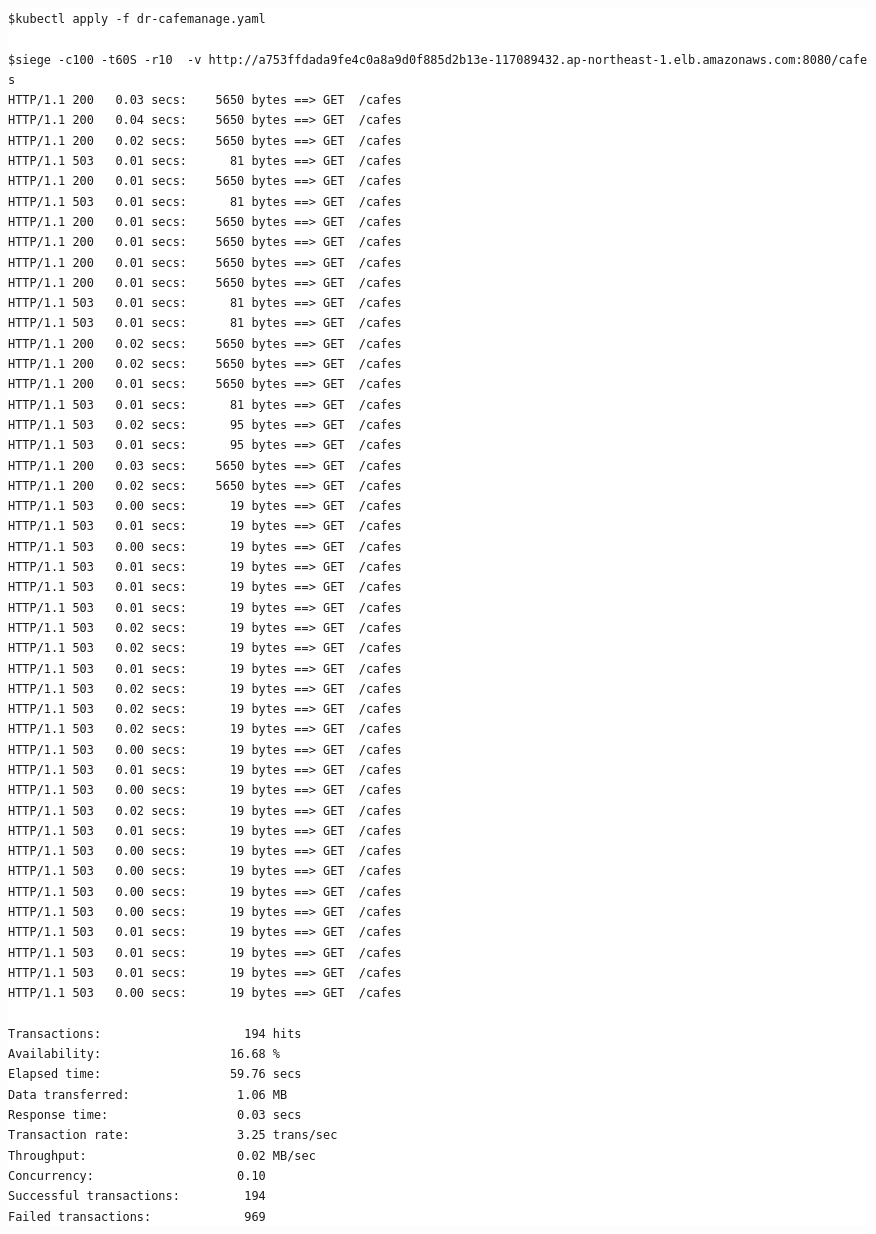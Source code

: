 ```

```
```
$kubectl apply -f dr-cafemanage.yaml

$siege -c100 -t60S -r10  -v http://a753ffdada9fe4c0a8a9d0f885d2b13e-117089432.ap-northeast-1.elb.amazonaws.com:8080/cafes 
HTTP/1.1 200   0.03 secs:    5650 bytes ==> GET  /cafes
HTTP/1.1 200   0.04 secs:    5650 bytes ==> GET  /cafes
HTTP/1.1 200   0.02 secs:    5650 bytes ==> GET  /cafes
HTTP/1.1 503   0.01 secs:      81 bytes ==> GET  /cafes
HTTP/1.1 200   0.01 secs:    5650 bytes ==> GET  /cafes
HTTP/1.1 503   0.01 secs:      81 bytes ==> GET  /cafes
HTTP/1.1 200   0.01 secs:    5650 bytes ==> GET  /cafes
HTTP/1.1 200   0.01 secs:    5650 bytes ==> GET  /cafes
HTTP/1.1 200   0.01 secs:    5650 bytes ==> GET  /cafes
HTTP/1.1 200   0.01 secs:    5650 bytes ==> GET  /cafes
HTTP/1.1 503   0.01 secs:      81 bytes ==> GET  /cafes
HTTP/1.1 503   0.01 secs:      81 bytes ==> GET  /cafes
HTTP/1.1 200   0.02 secs:    5650 bytes ==> GET  /cafes
HTTP/1.1 200   0.02 secs:    5650 bytes ==> GET  /cafes
HTTP/1.1 200   0.01 secs:    5650 bytes ==> GET  /cafes
HTTP/1.1 503   0.01 secs:      81 bytes ==> GET  /cafes
HTTP/1.1 503   0.02 secs:      95 bytes ==> GET  /cafes
HTTP/1.1 503   0.01 secs:      95 bytes ==> GET  /cafes
HTTP/1.1 200   0.03 secs:    5650 bytes ==> GET  /cafes
HTTP/1.1 200   0.02 secs:    5650 bytes ==> GET  /cafes
HTTP/1.1 503   0.00 secs:      19 bytes ==> GET  /cafes
HTTP/1.1 503   0.01 secs:      19 bytes ==> GET  /cafes
HTTP/1.1 503   0.00 secs:      19 bytes ==> GET  /cafes
HTTP/1.1 503   0.01 secs:      19 bytes ==> GET  /cafes
HTTP/1.1 503   0.01 secs:      19 bytes ==> GET  /cafes
HTTP/1.1 503   0.01 secs:      19 bytes ==> GET  /cafes
HTTP/1.1 503   0.02 secs:      19 bytes ==> GET  /cafes
HTTP/1.1 503   0.02 secs:      19 bytes ==> GET  /cafes
HTTP/1.1 503   0.01 secs:      19 bytes ==> GET  /cafes
HTTP/1.1 503   0.02 secs:      19 bytes ==> GET  /cafes
HTTP/1.1 503   0.02 secs:      19 bytes ==> GET  /cafes
HTTP/1.1 503   0.02 secs:      19 bytes ==> GET  /cafes
HTTP/1.1 503   0.00 secs:      19 bytes ==> GET  /cafes
HTTP/1.1 503   0.01 secs:      19 bytes ==> GET  /cafes
HTTP/1.1 503   0.00 secs:      19 bytes ==> GET  /cafes
HTTP/1.1 503   0.02 secs:      19 bytes ==> GET  /cafes
HTTP/1.1 503   0.01 secs:      19 bytes ==> GET  /cafes
HTTP/1.1 503   0.00 secs:      19 bytes ==> GET  /cafes
HTTP/1.1 503   0.00 secs:      19 bytes ==> GET  /cafes
HTTP/1.1 503   0.00 secs:      19 bytes ==> GET  /cafes
HTTP/1.1 503   0.00 secs:      19 bytes ==> GET  /cafes
HTTP/1.1 503   0.01 secs:      19 bytes ==> GET  /cafes
HTTP/1.1 503   0.01 secs:      19 bytes ==> GET  /cafes
HTTP/1.1 503   0.01 secs:      19 bytes ==> GET  /cafes
HTTP/1.1 503   0.00 secs:      19 bytes ==> GET  /cafes

Transactions:                    194 hits
Availability:                  16.68 %
Elapsed time:                  59.76 secs
Data transferred:               1.06 MB
Response time:                  0.03 secs
Transaction rate:               3.25 trans/sec
Throughput:                     0.02 MB/sec
Concurrency:                    0.10
Successful transactions:         194
Failed transactions:             969
```